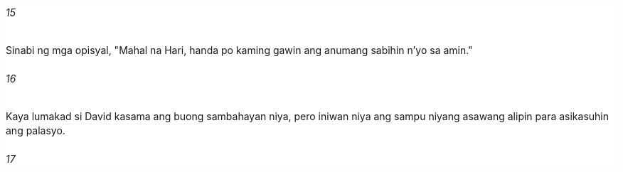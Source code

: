 














###### 15 










Sinabi ng mga opisyal, "Mahal na Hari, handa po kaming gawin ang anumang sabihin nʼyo sa amin." 





















###### 16 










Kaya lumakad si David kasama ang buong sambahayan niya, pero iniwan niya ang sampu niyang asawang alipin para asikasuhin ang palasyo. 





















###### 17 


